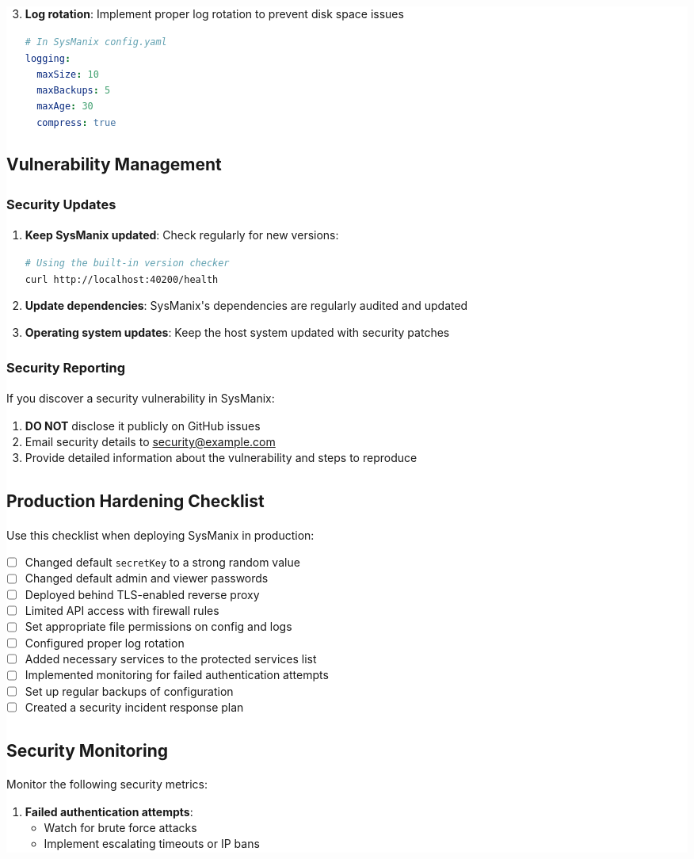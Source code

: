 3. **Log rotation**: Implement proper log rotation to prevent disk space issues
   ```yaml
   # In SysManix config.yaml
   logging:
     maxSize: 10
     maxBackups: 5
     maxAge: 30
     compress: true
   ```

## Vulnerability Management

### Security Updates

1. **Keep SysManix updated**: Check regularly for new versions:
   ```bash
   # Using the built-in version checker
   curl http://localhost:40200/health
   ```

2. **Update dependencies**: SysManix's dependencies are regularly audited and updated

3. **Operating system updates**: Keep the host system updated with security patches

### Security Reporting

If you discover a security vulnerability in SysManix:

1. **DO NOT** disclose it publicly on GitHub issues
2. Email security details to [security@example.com](mailto:security@example.com)
3. Provide detailed information about the vulnerability and steps to reproduce

## Production Hardening Checklist

Use this checklist when deploying SysManix in production:

- [ ] Changed default `secretKey` to a strong random value
- [ ] Changed default admin and viewer passwords
- [ ] Deployed behind TLS-enabled reverse proxy
- [ ] Limited API access with firewall rules
- [ ] Set appropriate file permissions on config and logs
- [ ] Configured proper log rotation
- [ ] Added necessary services to the protected services list
- [ ] Implemented monitoring for failed authentication attempts
- [ ] Set up regular backups of configuration
- [ ] Created a security incident response plan

## Security Monitoring

Monitor the following security metrics:

1. **Failed authentication attempts**:
   - Watch for brute force attacks
   - Implement escalating timeouts or IP bans
